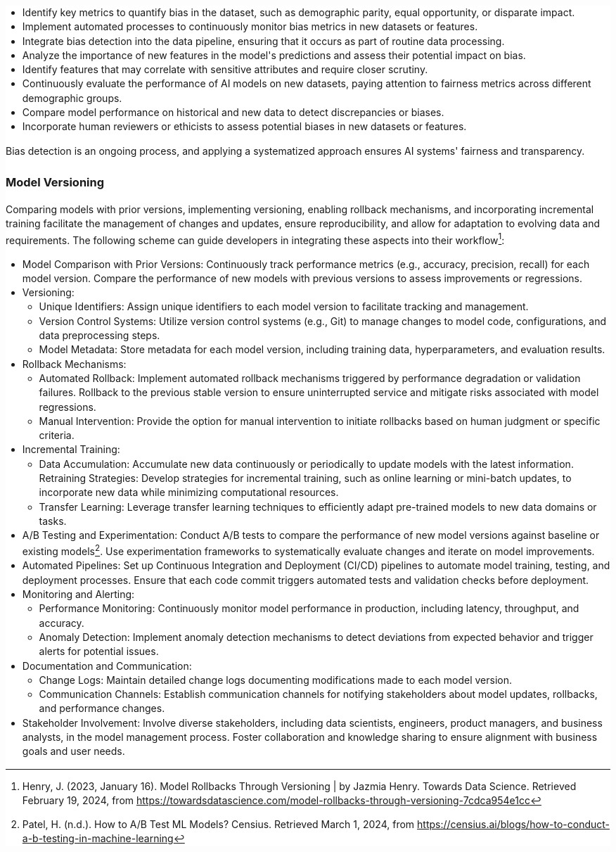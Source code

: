 * Identify key metrics to quantify bias in the dataset, such as demographic parity, equal opportunity, or disparate impact.
* Implement automated processes to continuously monitor bias metrics in new datasets or features.
* Integrate bias detection into the data pipeline, ensuring that it occurs as part of routine data processing.
* Analyze the importance of new features in the model's predictions and assess their potential impact on bias.
* Identify features that may correlate with sensitive attributes and require closer scrutiny.
* Continuously evaluate the performance of AI models on new datasets, paying attention to fairness metrics across different demographic groups.
* Compare model performance on historical and new data to detect discrepancies or biases.
* Incorporate human reviewers or ethicists to assess potential biases in new datasets or features.

Bias detection is an ongoing process, and applying a systematized approach ensures AI systems' fairness and transparency.
### Model Versioning
Comparing models with prior versions, implementing versioning, enabling rollback mechanisms, and incorporating incremental training facilitate the management of changes and updates, ensure reproducibility, and allow for adaptation to evolving data and requirements. The following scheme can guide developers in integrating these aspects into their workflow[^17]:
[^17]: Henry, J. (2023, January 16). Model Rollbacks Through Versioning | by Jazmia Henry. Towards Data Science. Retrieved February 19, 2024, from https://towardsdatascience.com/model-rollbacks-through-versioning-7cdca954e1cc
* Model Comparison with Prior Versions: Continuously track performance metrics (e.g., accuracy, precision, recall) for each model version. Compare the performance of new models with previous versions to assess improvements or regressions.
* Versioning:
  * Unique Identifiers: Assign unique identifiers to each model version to facilitate tracking and management.
  * Version Control Systems: Utilize version control systems (e.g., Git) to manage changes to model code, configurations, and data preprocessing steps.
  * Model Metadata: Store metadata for each model version, including training data, hyperparameters, and evaluation results.
* Rollback Mechanisms:
  * Automated Rollback: Implement automated rollback mechanisms triggered by performance degradation or validation failures. Rollback to the previous stable version to ensure uninterrupted service and mitigate risks associated with model regressions.
  * Manual Intervention: Provide the option for manual intervention to initiate rollbacks based on human judgment or specific criteria.
* Incremental Training:
  * Data Accumulation: Accumulate new data continuously or periodically to update models with the latest information. Retraining Strategies: Develop strategies for incremental training, such as online learning or mini-batch updates, to incorporate new data while minimizing computational resources.
  * Transfer Learning: Leverage transfer learning techniques to efficiently adapt pre-trained models to new data domains or tasks.
* A/B Testing and Experimentation: Conduct A/B tests to compare the performance of new model versions against baseline or existing models[^18]. Use experimentation frameworks to systematically evaluate changes and iterate on model improvements.
* Automated Pipelines: Set up Continuous Integration and Deployment (CI/CD) pipelines to automate model training, testing, and deployment processes. Ensure that each code commit triggers automated tests and validation checks before deployment.
* Monitoring and Alerting:
  * Performance Monitoring: Continuously monitor model performance in production, including latency, throughput, and accuracy.
  * Anomaly Detection: Implement anomaly detection mechanisms to detect deviations from expected behavior and trigger alerts for potential issues.
* Documentation and Communication:
  * Change Logs: Maintain detailed change logs documenting modifications made to each model version.
  * Communication Channels: Establish communication channels for notifying stakeholders about model updates, rollbacks, and performance changes.
* Stakeholder Involvement: Involve diverse stakeholders, including data scientists, engineers, product managers, and business analysts, in the model management process. Foster collaboration and knowledge sharing to ensure alignment with business goals and user needs.


[^1]: Molnar, C. (2023, August 21). Chapter 5 Interpretable Models | Interpretable Machine Learning. Github.io. https://christophm.github.io/interpretable-ml-book/simple.html
[^2]: Model interpretability - Machine Learning Best Practices in Healthcare and Life Sciences. (2024). Amazon.com. https://docs.aws.amazon.com/whitepapers/latest/ml-best-practices-healthcare-life-sciences/model-interpretability.html
[^3]: Ibid.
[^4]:  Tuck, B. (2022, April 26). Four Steps to Measure and Mitigate Algorithmic Bias in Healthcare - ClosedLoop. ClosedLoop. https://www.closedloop.ai/blog/four-steps-to-measure-and-mitigate-algorithmic-bias-in-healthcare/
[^5]: Closing the AI accountability gap: defining an end-to-end framework for internal algorithmic auditing. Proceedings of the 2020 Conference on Fairness, Accountability, and Transparency. (2020). ACM Conferences. https://dl.acm.org/doi/10.1145/3351095.3372873
[^6]:  4 Steps to Mitigate Algorithmic Bias | AHA. (2024, January 29). American Hospital Association. https://www.aha.org/aha-center-health-innovation-market-scan/2021-10-05-4-steps-mitigate-algorithmic-bias
[^7]:  Aequitas - The Bias Report. (2018). Dssg.io. http://aequitas.dssg.io/
[^8]: Goethals, S., Calders, T., & Martens, D. (n.d.). Beyond accuracy-fairness: stop evaluating bias mitigation methods solely on between-group metrics. Retrieved February 29, 2024, from https://arxiv.org/pdf/2401.13391.pdf
[^9]: Buolamwini, J., Gebru, T., Friedler, S., & Wilson, C. (2018). Gender Shades: Intersectional Accuracy Disparities in Commercial Gender Classification *. Proceedings of Machine Learning Research, 81(81), 1–15. https://proceedings.mlr.press/v81/buolamwini18a/buolamwini18a.pdf
[^8]:  Introduction to Operating Thresholds. (2018, January 22). The Official Blog of BigML.com. Retrieved February 21, 2024, from https://blog.bigml.com/2018/01/22/introduction-to-operating-thresholds/
[^78]:  Zhang, X., Pérez-Stable, E. J., Bourne, P. E., Peprah, E., Duru, O. K., Breen, N., Berrigan, D., Wood, F., Jackson, J. S., Wong, D. W. S., & Denny, J. (2017). Big Data Science: Opportunities and Challenges to Address Minority Health and Health Disparities in the 21st Century. Ethnicity & disease, 27(2), 95–106. https://doi.org/10.18865/ed.27.2.95
[^10]:  Cohen, O. (n.d.). A Comprehensive Guide on How to Monitor Your Models in Production. Neptune.ai. Retrieved February 19, 2024, from https://neptune.ai/blog/how-to-monitor-your-models-in-production-guide
[^11]:  Detect data drift on datasets (preview) - Azure Machine Learning. (2023, August 8). Microsoft Learn. Retrieved February 19, 2024, from https://learn.microsoft.com/en-us/azure/machine-learning/how-to-monitor-datasets
[^12]:  Model Cards for Model Reporting. Proceedings of the Conference on Fairness, Accountability, and Transparency. (2019). ACM Conferences. https://dl.acm.org/doi/10.1145/3287560.3287596
  [^13]:  Norori N, Hu Q, Aellen FM, Faraci FD, Tzovara A. Addressing bias in big data and AI for health care: A call for open science. Patterns (N Y). 2021 Oct 8;2(10):100347. doi: 10.1016/j.patter.2021.100347. PMID: 34693373; PMCID: PMC8515002.(https://www.ncbi.nlm.nih.gov/pmc/articles/PMC8515002/)
[^14]:  Mastitsky, S. (2020, November 4). So, your stakeholders want an interpretable Machine Learning model? Towards Data Science. Retrieved February 19, 2024, from https://towardsdatascience.com/so-your-stakeholders-want-an-interpretable-machine-learning-model-6b13928892de
[^18]: Patel, H. (n.d.). How to A/B Test ML Models? Censius. Retrieved March 1, 2024, from https://censius.ai/blogs/how-to-conduct-a-b-testing-in-machine-learning
[^23]:  aif360.algorithms.postprocessing — aif360 0.1.0 documentation. (n.d.). aif360. Retrieved February 19, 2024, from https://aif360.readthedocs.io/en/v0.2.3/modules/postprocessing.html
[^22]:  Avijit Ghosh, Aalok Shanbhag, Christo Wilson.FairCanary: Rapid Continuous Explainable Fairness. (2021, June 13). arXiv. Retrieved February 19, 2024, from https://arxiv.org/abs/2106.07057
[^21]:  Paka, A. (2022, August 5). FairCanary: Rapid Continuous Explainable Fairness. Fiddler AI. Retrieved February 19, 2024, from https://www.fiddler.ai/blog/faircanary-rapid-continuous-explainable-fairness
[^20]:  Buhl, N. (2023, August 8). Mitigating Model Bias in Machine Learning. Encord. Retrieved February 19, 2024, from https://encord.com/blog/reducing-bias-machine-learning/
[^19]:  How to Test Machine Learning Models. (2022, December 7). Deepchecks. Retrieved February 19, 2024, from https://deepchecks.com/how-to-test-machine-learning-models/ 
[^16]:  McKenna, M. (n.d.). Bias in AI: How to Mitigate Bias in AI Systems. Toptal. Retrieved February 29, 2024, from https://www.toptal.com/artificial-intelligence/mitigating-ai-bias
[^15]:  How to Show the Value of Your AI Project to Stakeholders. (2023, August 16). LinkedIn. Retrieved February 19, 2024, from https://www.linkedin.com/advice/0/how-do-you-show-value-your-ai-stakeholders